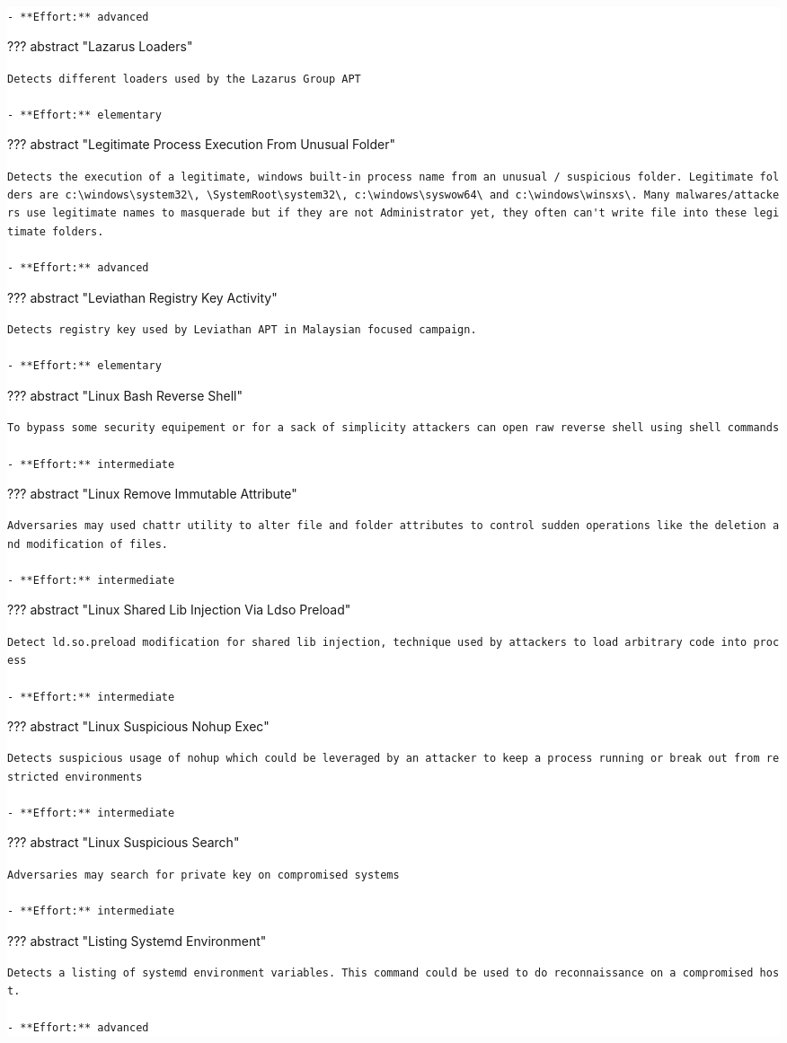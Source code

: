     - **Effort:** advanced

??? abstract "Lazarus Loaders"
    
    Detects different loaders used by the Lazarus Group APT
    
    - **Effort:** elementary

??? abstract "Legitimate Process Execution From Unusual Folder"
    
    Detects the execution of a legitimate, windows built-in process name from an unusual / suspicious folder. Legitimate folders are c:\windows\system32\, \SystemRoot\system32\, c:\windows\syswow64\ and c:\windows\winsxs\. Many malwares/attackers use legitimate names to masquerade but if they are not Administrator yet, they often can't write file into these legitimate folders.
    
    - **Effort:** advanced

??? abstract "Leviathan Registry Key Activity"
    
    Detects registry key used by Leviathan APT in Malaysian focused campaign.
    
    - **Effort:** elementary

??? abstract "Linux Bash Reverse Shell"
    
    To bypass some security equipement or for a sack of simplicity attackers can open raw reverse shell using shell commands
    
    - **Effort:** intermediate

??? abstract "Linux Remove Immutable Attribute"
    
    Adversaries may used chattr utility to alter file and folder attributes to control sudden operations like the deletion and modification of files.
    
    - **Effort:** intermediate

??? abstract "Linux Shared Lib Injection Via Ldso Preload"
    
    Detect ld.so.preload modification for shared lib injection, technique used by attackers to load arbitrary code into process
    
    - **Effort:** intermediate

??? abstract "Linux Suspicious Nohup Exec"
    
    Detects suspicious usage of nohup which could be leveraged by an attacker to keep a process running or break out from restricted environments
    
    - **Effort:** intermediate

??? abstract "Linux Suspicious Search"
    
    Adversaries may search for private key on compromised systems
    
    - **Effort:** intermediate

??? abstract "Listing Systemd Environment"
    
    Detects a listing of systemd environment variables. This command could be used to do reconnaissance on a compromised host.
    
    - **Effort:** advanced
